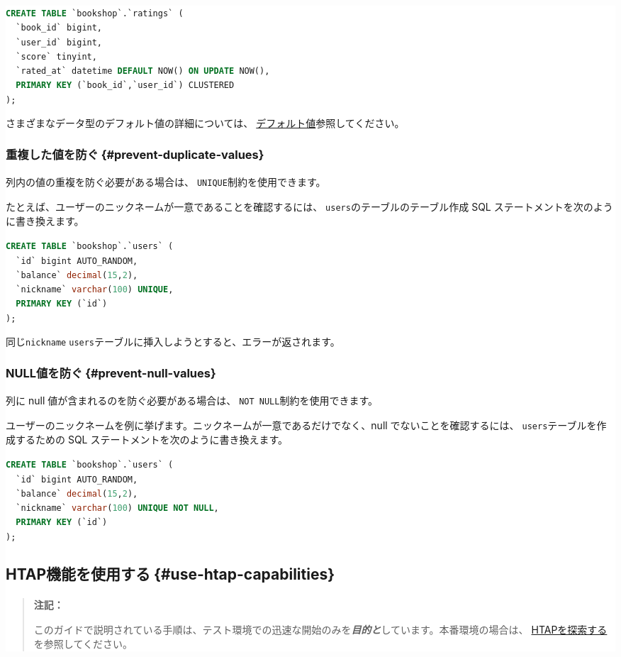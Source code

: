 ```sql
CREATE TABLE `bookshop`.`ratings` (
  `book_id` bigint,
  `user_id` bigint,
  `score` tinyint,
  `rated_at` datetime DEFAULT NOW() ON UPDATE NOW(),
  PRIMARY KEY (`book_id`,`user_id`) CLUSTERED
);
```

さまざまなデータ型のデフォルト値の詳細については、 [デフォルト値](/data-type-default-values.md)参照してください。

### 重複した値を防ぐ {#prevent-duplicate-values}

列内の値の重複を防ぐ必要がある場合は、 `UNIQUE`制約を使用できます。

たとえば、ユーザーのニックネームが一意であることを確認するには、 `users`のテーブルのテーブル作成 SQL ステートメントを次のように書き換えます。

```sql
CREATE TABLE `bookshop`.`users` (
  `id` bigint AUTO_RANDOM,
  `balance` decimal(15,2),
  `nickname` varchar(100) UNIQUE,
  PRIMARY KEY (`id`)
);
```

同じ`nickname` `users`テーブルに挿入しようとすると、エラーが返されます。

### NULL値を防ぐ {#prevent-null-values}

列に null 値が含まれるのを防ぐ必要がある場合は、 `NOT NULL`制約を使用できます。

ユーザーのニックネームを例に挙げます。ニックネームが一意であるだけでなく、null でないことを確認するには、 `users`テーブルを作成するための SQL ステートメントを次のように書き換えます。

```sql
CREATE TABLE `bookshop`.`users` (
  `id` bigint AUTO_RANDOM,
  `balance` decimal(15,2),
  `nickname` varchar(100) UNIQUE NOT NULL,
  PRIMARY KEY (`id`)
);
```

## HTAP機能を使用する {#use-htap-capabilities}

<CustomContent platform="tidb">

> **注記：**
>
> このガイドで説明されている手順は、テスト環境での迅速な開始のみを***目的と***しています。本番環境の場合は、 [HTAPを探索する](/explore-htap.md)を参照してください。

</CustomContent>

<CustomContent platform="tidb-cloud">
